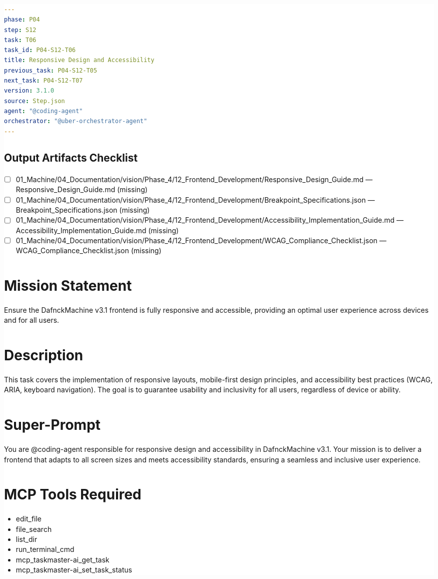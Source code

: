 ```yaml
---
phase: P04
step: S12
task: T06
task_id: P04-S12-T06
title: Responsive Design and Accessibility
previous_task: P04-S12-T05
next_task: P04-S12-T07
version: 3.1.0
source: Step.json
agent: "@coding-agent"
orchestrator: "@uber-orchestrator-agent"
---
```

## Output Artifacts Checklist
- [ ] 01_Machine/04_Documentation/vision/Phase_4/12_Frontend_Development/Responsive_Design_Guide.md — Responsive_Design_Guide.md (missing)
- [ ] 01_Machine/04_Documentation/vision/Phase_4/12_Frontend_Development/Breakpoint_Specifications.json — Breakpoint_Specifications.json (missing)
- [ ] 01_Machine/04_Documentation/vision/Phase_4/12_Frontend_Development/Accessibility_Implementation_Guide.md — Accessibility_Implementation_Guide.md (missing)
- [ ] 01_Machine/04_Documentation/vision/Phase_4/12_Frontend_Development/WCAG_Compliance_Checklist.json — WCAG_Compliance_Checklist.json (missing)

# Mission Statement
Ensure the DafnckMachine v3.1 frontend is fully responsive and accessible, providing an optimal user experience across devices and for all users.

# Description
This task covers the implementation of responsive layouts, mobile-first design principles, and accessibility best practices (WCAG, ARIA, keyboard navigation). The goal is to guarantee usability and inclusivity for all users, regardless of device or ability.

# Super-Prompt
You are @coding-agent responsible for responsive design and accessibility in DafnckMachine v3.1. Your mission is to deliver a frontend that adapts to all screen sizes and meets accessibility standards, ensuring a seamless and inclusive user experience.

# MCP Tools Required
- edit_file
- file_search
- list_dir
- run_terminal_cmd
- mcp_taskmaster-ai_get_task
- mcp_taskmaster-ai_set_task_status
